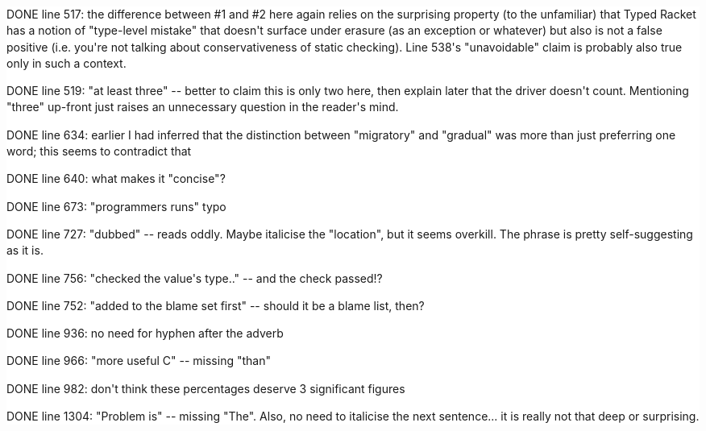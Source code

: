 DONE
line 517: the difference between #1 and #2 here again relies on the surprising property (to the unfamiliar) that Typed Racket has a notion of "type-level mistake" that doesn't surface under erasure (as an exception or whatever) but also is not a false positive (i.e. you're not talking about conservativeness of static checking). Line 538's "unavoidable" claim is probably also true only in such a context.

DONE
line 519: "at least three" -- better to claim this is only two here, then explain later that the driver doesn't count. Mentioning "three" up-front just raises an unnecessary question in the reader's mind.

DONE
line 634: earlier I had inferred that the distinction between "migratory" and "gradual" was more than just preferring one word; this seems to contradict that

DONE
line 640: what makes it "concise"?

DONE
line 673: "programmers runs" typo

DONE
line 727: "dubbed" -- reads oddly. Maybe italicise the "location", but it seems overkill. The phrase is pretty self-suggesting as it is.

DONE
line 756: "checked the value's type.." -- and the check passed!?

DONE
line 752: "added to the blame set first" -- should it be a blame list, then?

DONE
line 936: no need for hyphen after the adverb

DONE
line 966: "more useful C" -- missing "than"

DONE
line 982: don't think these percentages deserve 3 significant figures

DONE
line 1304: "Problem is" -- missing "The". Also, no need to italicise the next sentence... it is really not that deep or surprising.
